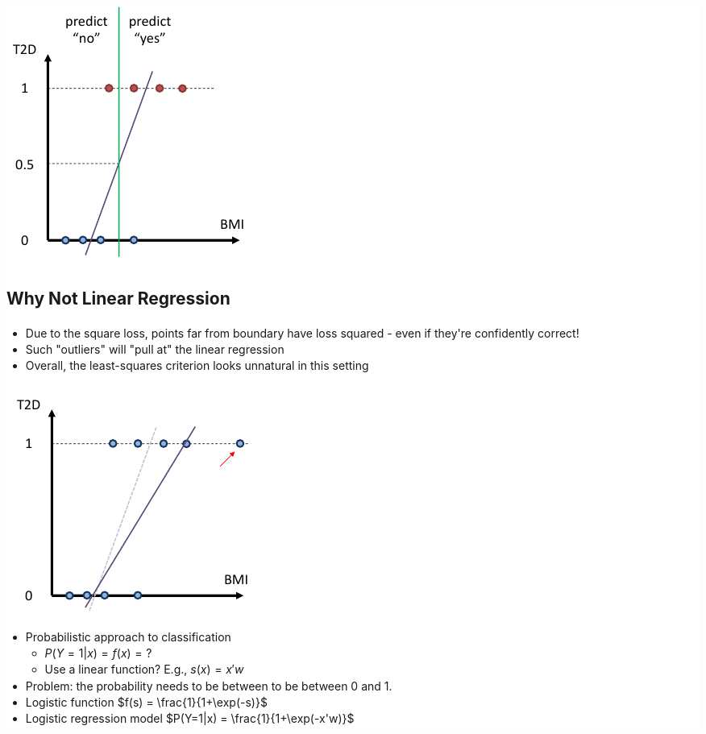 ![](Images/binary_regression.png)

## Why Not Linear Regression
- Due to the square loss, points far from boundary have loss squared - even if they're confidently correct!
- Such "outliers" will "pull at" the linear regression
- Overall, the least-squares criterion looks unnatural in this setting

![](Images/binary_pulling.png)

- Probabilistic approach to classification
	- $P(Y=1|x)=f(x)= ?$ 
	- Use a linear function? E.g., $s(x)=x'w$ 
- Problem: the probability needs to be between to be between 0 and 1.
- Logistic function $f(s) = \frac{1}{1+\exp(-s)}$ 
- Logistic regression model
	$P(Y=1|x) = \frac{1}{1+\exp(-x'w)}$ 
	